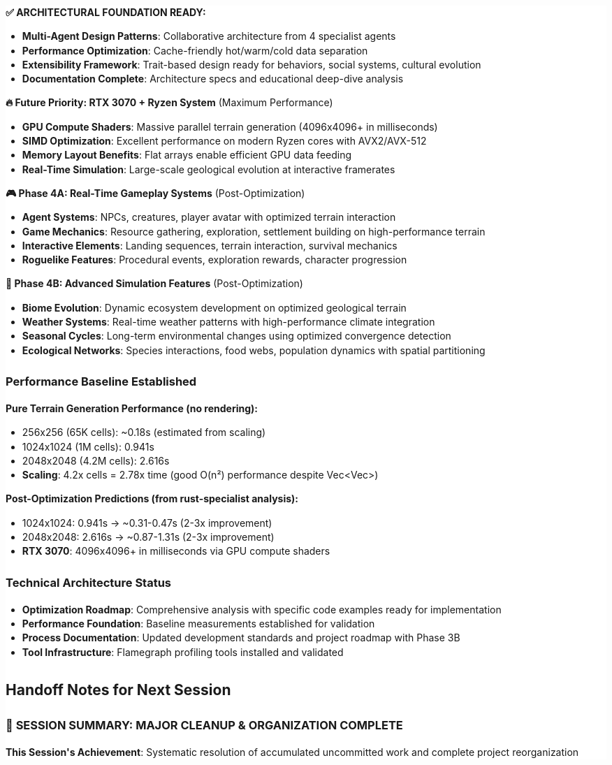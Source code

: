 **✅ ARCHITECTURAL FOUNDATION READY:**
- **Multi-Agent Design Patterns**: Collaborative architecture from 4 specialist agents
- **Performance Optimization**: Cache-friendly hot/warm/cold data separation
- **Extensibility Framework**: Trait-based design ready for behaviors, social systems, cultural evolution
- **Documentation Complete**: Architecture specs and educational deep-dive analysis

**🔥 Future Priority: RTX 3070 + Ryzen System** (Maximum Performance)
- **GPU Compute Shaders**: Massive parallel terrain generation (4096x4096+ in milliseconds)
- **SIMD Optimization**: Excellent performance on modern Ryzen cores with AVX2/AVX-512
- **Memory Layout Benefits**: Flat arrays enable efficient GPU data feeding
- **Real-Time Simulation**: Large-scale geological evolution at interactive framerates

**🎮 Phase 4A: Real-Time Gameplay Systems** (Post-Optimization)
- **Agent Systems**: NPCs, creatures, player avatar with optimized terrain interaction
- **Game Mechanics**: Resource gathering, exploration, settlement building on high-performance terrain
- **Interactive Elements**: Landing sequences, terrain interaction, survival mechanics
- **Roguelike Features**: Procedural events, exploration rewards, character progression

**🔬 Phase 4B: Advanced Simulation Features** (Post-Optimization)
- **Biome Evolution**: Dynamic ecosystem development on optimized geological terrain
- **Weather Systems**: Real-time weather patterns with high-performance climate integration
- **Seasonal Cycles**: Long-term environmental changes using optimized convergence detection
- **Ecological Networks**: Species interactions, food webs, population dynamics with spatial partitioning

### Performance Baseline Established
**Pure Terrain Generation Performance (no rendering):**
- 256x256 (65K cells): ~0.18s (estimated from scaling)
- 1024x1024 (1M cells): 0.941s  
- 2048x2048 (4.2M cells): 2.616s
- **Scaling**: 4.2x cells = 2.78x time (good O(n²) performance despite Vec<Vec<f32>>)

**Post-Optimization Predictions (from rust-specialist analysis):**
- 1024x1024: 0.941s → ~0.31-0.47s (2-3x improvement)
- 2048x2048: 2.616s → ~0.87-1.31s (2-3x improvement)
- **RTX 3070**: 4096x4096+ in milliseconds via GPU compute shaders

### Technical Architecture Status
- **Optimization Roadmap**: Comprehensive analysis with specific code examples ready for implementation
- **Performance Foundation**: Baseline measurements established for validation
- **Process Documentation**: Updated development standards and project roadmap with Phase 3B
- **Tool Infrastructure**: Flamegraph profiling tools installed and validated

## Handoff Notes for Next Session

### 🧹 **SESSION SUMMARY: MAJOR CLEANUP & ORGANIZATION COMPLETE**

**This Session's Achievement**: Systematic resolution of accumulated uncommitted work and complete project reorganization
